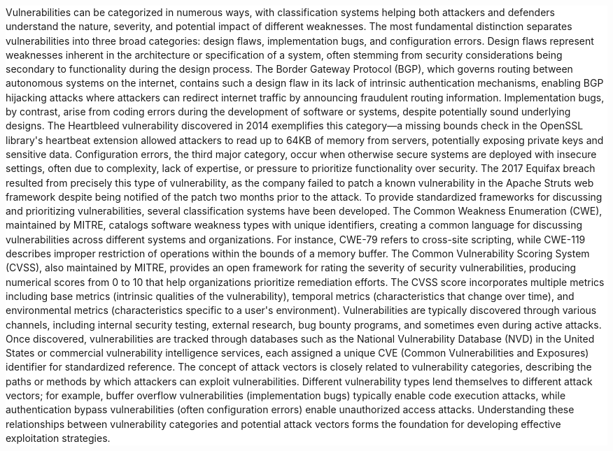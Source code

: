 Vulnerabilities can be categorized in numerous ways, with classification systems helping both attackers and defenders understand the nature, severity, and potential impact of different weaknesses. The most fundamental distinction separates vulnerabilities into three broad categories: design flaws, implementation bugs, and configuration errors. Design flaws represent weaknesses inherent in the architecture or specification of a system, often stemming from security considerations being secondary to functionality during the design process. The Border Gateway Protocol (BGP), which governs routing between autonomous systems on the internet, contains such a design flaw in its lack of intrinsic authentication mechanisms, enabling BGP hijacking attacks where attackers can redirect internet traffic by announcing fraudulent routing information. Implementation bugs, by contrast, arise from coding errors during the development of software or systems, despite potentially sound underlying designs. The Heartbleed vulnerability discovered in 2014 exemplifies this category—a missing bounds check in the OpenSSL library's heartbeat extension allowed attackers to read up to 64KB of memory from servers, potentially exposing private keys and sensitive data. Configuration errors, the third major category, occur when otherwise secure systems are deployed with insecure settings, often due to complexity, lack of expertise, or pressure to prioritize functionality over security. The 2017 Equifax breach resulted from precisely this type of vulnerability, as the company failed to patch a known vulnerability in the Apache Struts web framework despite being notified of the patch two months prior to the attack. To provide standardized frameworks for discussing and prioritizing vulnerabilities, several classification systems have been developed. The Common Weakness Enumeration (CWE), maintained by MITRE, catalogs software weakness types with unique identifiers, creating a common language for discussing vulnerabilities across different systems and organizations. For instance, CWE-79 refers to cross-site scripting, while CWE-119 describes improper restriction of operations within the bounds of a memory buffer. The Common Vulnerability Scoring System (CVSS), also maintained by MITRE, provides an open framework for rating the severity of security vulnerabilities, producing numerical scores from 0 to 10 that help organizations prioritize remediation efforts. The CVSS score incorporates multiple metrics including base metrics (intrinsic qualities of the vulnerability), temporal metrics (characteristics that change over time), and environmental metrics (characteristics specific to a user's environment). Vulnerabilities are typically discovered through various channels, including internal security testing, external research, bug bounty programs, and sometimes even during active attacks. Once discovered, vulnerabilities are tracked through databases such as the National Vulnerability Database (NVD) in the United States or commercial vulnerability intelligence services, each assigned a unique CVE (Common Vulnerabilities and Exposures) identifier for standardized reference. The concept of attack vectors is closely related to vulnerability categories, describing the paths or methods by which attackers can exploit vulnerabilities. Different vulnerability types lend themselves to different attack vectors; for example, buffer overflow vulnerabilities (implementation bugs) typically enable code execution attacks, while authentication bypass vulnerabilities (often configuration errors) enable unauthorized access attacks. Understanding these relationships between vulnerability categories and potential attack vectors forms the foundation for developing effective exploitation strategies.
